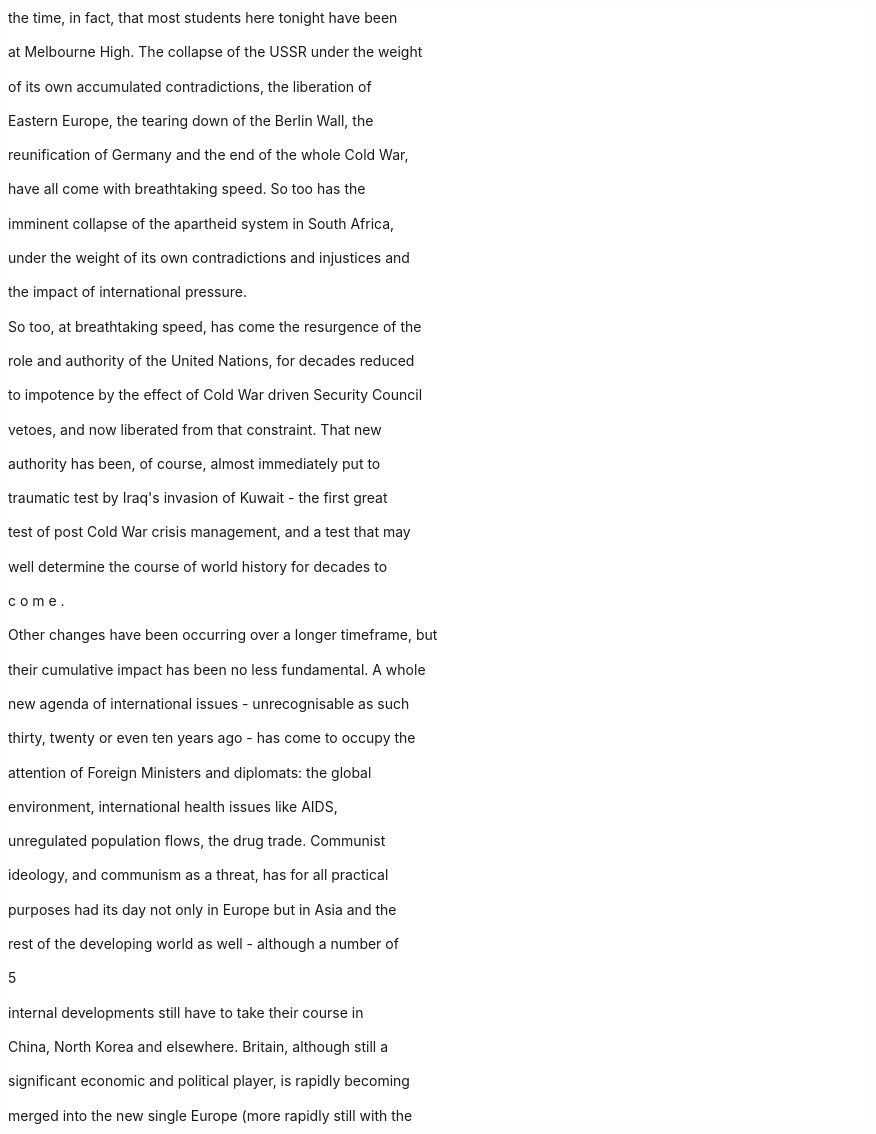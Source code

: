  the time, in fact, that most students here tonight have been 

 at Melbourne High. The collapse of the USSR under the weight 

 of its own accumulated contradictions, the liberation of 

 Eastern Europe, the tearing down of the Berlin Wall, the 

 reunification of Germany and the end of the whole Cold War, 

 have all come with breathtaking speed. So too has the 

 imminent collapse of the apartheid system in South Africa, 

 under the weight of its own contradictions and injustices and 

 the impact of international pressure.

 So too, at breathtaking speed, has come the resurgence of the 

 role and authority of the United Nations, for decades reduced 

 to impotence by the effect of Cold War driven Security Council 

 vetoes, and now liberated from that constraint. That new 

 authority has been, of course, almost immediately put to 

 traumatic test by Iraq's invasion of Kuwait - the first great 

 test of post Cold War crisis management, and a test that may 

 well determine the course of world history for decades to 

 c o m e .

 Other changes have been occurring over a longer timeframe, but 

 their cumulative impact has been no less fundamental. A whole 

 new agenda of international issues - unrecognisable as such 

 thirty, twenty or even ten years ago - has come to occupy the 

 attention of Foreign Ministers and diplomats: the global 

 environment, international health issues like AIDS, 

 unregulated population flows, the drug trade. Communist 

 ideology, and communism as a threat, has for all practical 

 purposes had its day not only in Europe but in Asia and the 

 rest of the developing world as well - although a number of

 5

 internal developments still have to take their course in 

 China, North Korea and elsewhere. Britain, although still a 

 significant economic and political player, is rapidly becoming 

 merged into the new single Europe (more rapidly still with the 
